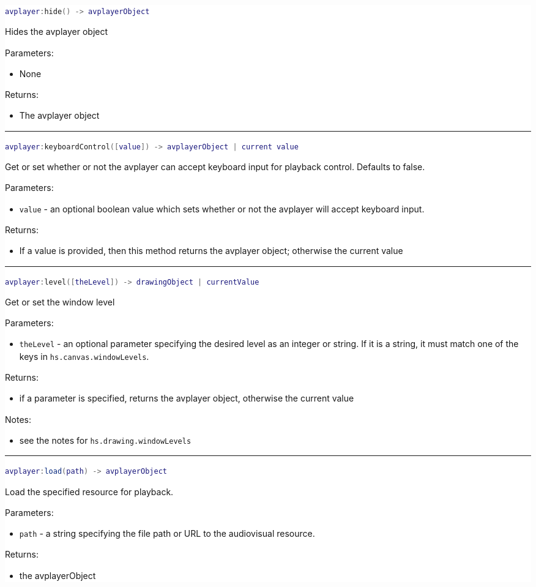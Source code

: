 <a name="hide"></a>
~~~lua
avplayer:hide() -> avplayerObject
~~~
Hides the avplayer object

Parameters:
 * None

Returns:
 * The avplayer object

- - -

<a name="keyboardControl"></a>
~~~lua
avplayer:keyboardControl([value]) -> avplayerObject | current value
~~~
Get or set whether or not the avplayer can accept keyboard input for playback control. Defaults to false.

Parameters:
 * `value` - an optional boolean value which sets whether or not the avplayer will accept keyboard input.

Returns:
 * If a value is provided, then this method returns the avplayer object; otherwise the current value

- - -

<a name="level"></a>
~~~lua
avplayer:level([theLevel]) -> drawingObject | currentValue
~~~
Get or set the window level

Parameters:
 * `theLevel` - an optional parameter specifying the desired level as an integer or string. If it is a string, it must match one of the keys in `hs.canvas.windowLevels`.

Returns:
 * if a parameter is specified, returns the avplayer object, otherwise the current value

Notes:
 * see the notes for `hs.drawing.windowLevels`

- - -

<a name="load"></a>
~~~lua
avplayer:load(path) -> avplayerObject
~~~
Load the specified resource for playback.

Parameters:
 * `path` - a string specifying the file path or URL to the audiovisual resource.

Returns:
 * the avplayerObject
